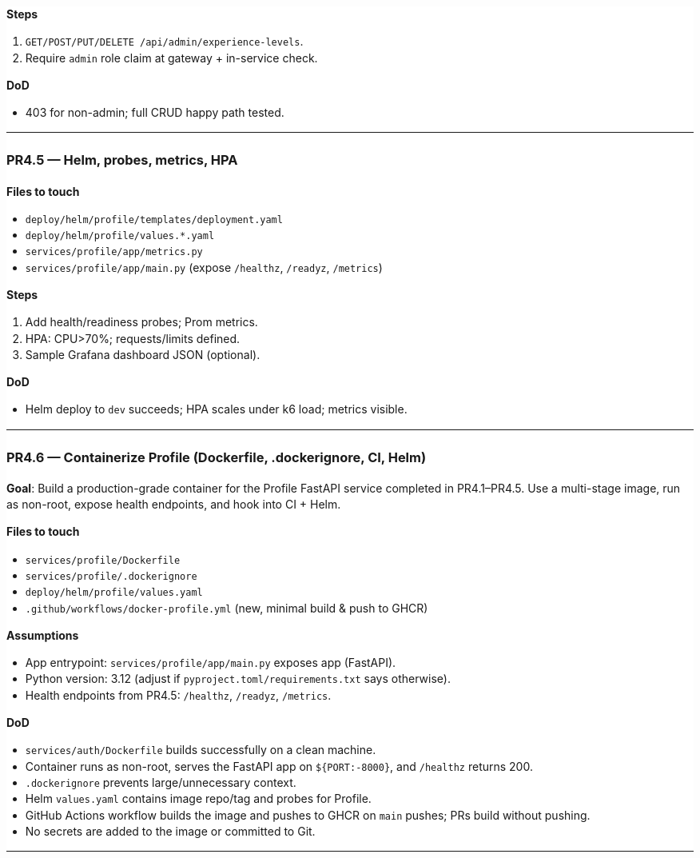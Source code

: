 **Steps**
1. `GET/POST/PUT/DELETE /api/admin/experience-levels`.  
2. Require `admin` role claim at gateway + in-service check.

**DoD**
- 403 for non-admin; full CRUD happy path tested.

---

### PR4.5 — Helm, probes, metrics, HPA
**Files to touch**
- `deploy/helm/profile/templates/deployment.yaml`
- `deploy/helm/profile/values.*.yaml`
- `services/profile/app/metrics.py`
- `services/profile/app/main.py` (expose `/healthz`, `/readyz`, `/metrics`)

**Steps**
1. Add health/readiness probes; Prom metrics.  
2. HPA: CPU>70%; requests/limits defined.  
3. Sample Grafana dashboard JSON (optional).

**DoD**
- Helm deploy to `dev` succeeds; HPA scales under k6 load; metrics visible.

---

### PR4.6 — Containerize Profile (Dockerfile, .dockerignore, CI, Helm)
**Goal**: Build a production-grade container for the Profile FastAPI service completed in PR4.1–PR4.5. Use a multi-stage image, run as non-root, expose health endpoints, and hook into CI + Helm.

**Files to touch**
- `services/profile/Dockerfile`
- `services/profile/.dockerignore`
- `deploy/helm/profile/values.yaml`
- `.github/workflows/docker-profile.yml` (new, minimal build & push to GHCR)

**Assumptions**
- App entrypoint: `services/profile/app/main.py` exposes app (FastAPI).
- Python version: 3.12 (adjust if `pyproject.toml/requirements.txt` says otherwise).
- Health endpoints from PR4.5: `/healthz`, `/readyz`, `/metrics`.

**DoD**
- `services/auth/Dockerfile` builds successfully on a clean machine.
- Container runs as non-root, serves the FastAPI app on `${PORT:-8000}`, and `/healthz` returns 200.
- `.dockerignore` prevents large/unnecessary context.
- Helm `values.yaml` contains image repo/tag and probes for Profile.
- GitHub Actions workflow builds the image and pushes to GHCR on `main` pushes; PRs build without pushing.
- No secrets are added to the image or committed to Git.

---
